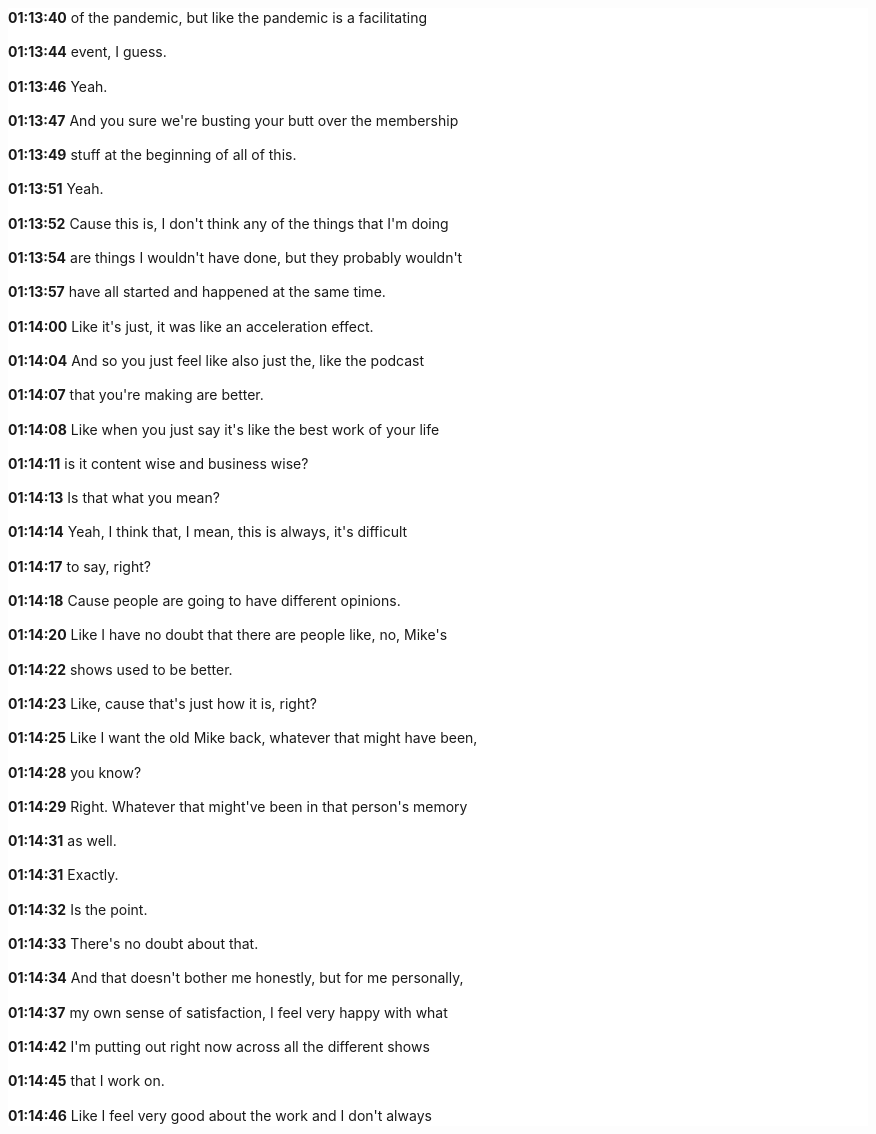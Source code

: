 **01:13:40** of the pandemic, but like the pandemic is a facilitating

**01:13:44** event, I guess.

**01:13:46** Yeah.

**01:13:47** And you sure we're busting your butt over the membership

**01:13:49** stuff at the beginning of all of this.

**01:13:51** Yeah.

**01:13:52** Cause this is, I don't think any of the things that I'm doing

**01:13:54** are things I wouldn't have done, but they probably wouldn't

**01:13:57** have all started and happened at the same time.

**01:14:00** Like it's just, it was like an acceleration effect.

**01:14:04** And so you just feel like also just the, like the podcast

**01:14:07** that you're making are better.

**01:14:08** Like when you just say it's like the best work of your life

**01:14:11** is it content wise and business wise?

**01:14:13** Is that what you mean?

**01:14:14** Yeah, I think that, I mean, this is always, it's difficult

**01:14:17** to say, right?

**01:14:18** Cause people are going to have different opinions.

**01:14:20** Like I have no doubt that there are people like, no, Mike's

**01:14:22** shows used to be better.

**01:14:23** Like, cause that's just how it is, right?

**01:14:25** Like I want the old Mike back, whatever that might have been,

**01:14:28** you know?

**01:14:29** Right. Whatever that might've been in that person's memory

**01:14:31** as well.

**01:14:31** Exactly.

**01:14:32** Is the point.

**01:14:33** There's no doubt about that.

**01:14:34** And that doesn't bother me honestly, but for me personally,

**01:14:37** my own sense of satisfaction, I feel very happy with what

**01:14:42** I'm putting out right now across all the different shows

**01:14:45** that I work on.

**01:14:46** Like I feel very good about the work and I don't always
